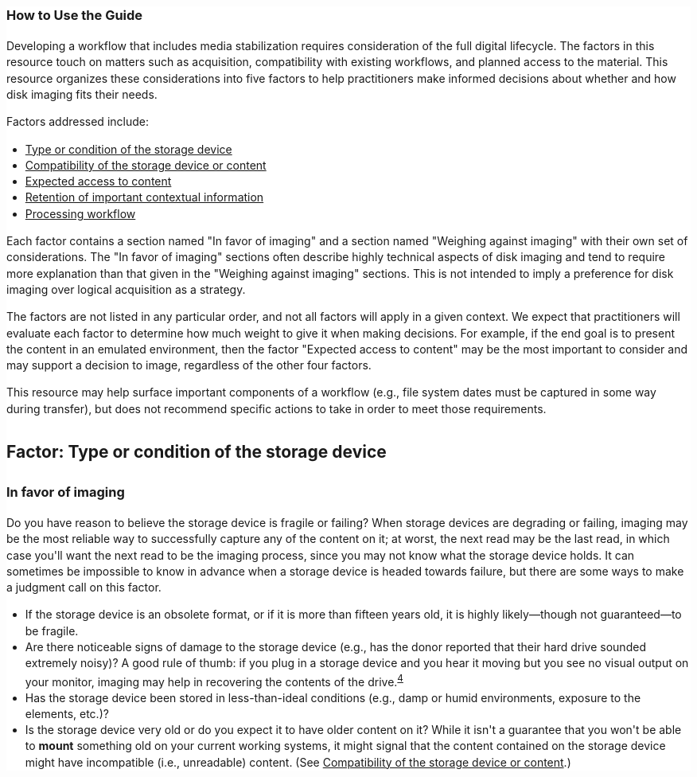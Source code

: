 
### How to Use the Guide
Developing a workflow that includes media stabilization requires consideration of the full digital lifecycle. The factors in this resource touch on matters such as acquisition, compatibility with existing workflows, and planned access to the material. This resource organizes these considerations into five factors to help practitioners make informed decisions about whether and how disk imaging fits their needs.

Factors addressed include:

- [Type or condition of the storage device](#factor-type-or-condition-of-the-storage-device)
- [Compatibility of the storage device or content](#factor-compatibility-of-the-storage-device-or-content)
- [Expected access to content](#factor-expected-access-to-content)
- [Retention of important contextual information](#factor-retention-of-important-contextual-information)
- [Processing workflow](#factor-processing-workflow)

Each factor contains a section named "In favor of imaging" and a section named "Weighing against imaging" with their own set of considerations. The "In favor of imaging" sections often describe highly technical aspects of disk imaging and tend to require more explanation than that given in the "Weighing against imaging" sections. This is not intended to imply a preference for disk imaging over logical acquisition as a strategy.

The factors are not listed in any particular order, and not all factors will apply in a given context. We expect that practitioners will evaluate each factor to determine how much weight to give it when making decisions. For example, if the end goal is to present the content in an emulated environment, then the factor "Expected access to content" may be the most important to consider and may support a decision to image, regardless of the other four factors.

This resource may help surface important components of a workflow (e.g., file system dates must be captured in some way during transfer), but does not recommend specific actions to take in order to meet those requirements. 

## Factor: Type or condition of the storage device

### In favor of imaging
Do you have reason to believe the storage device is fragile or failing? When storage devices are degrading or failing, imaging may be the most reliable way to successfully capture any of the content on it; at worst, the next read may be the last read, in which case you'll want the next read to be the imaging process, since you may not know what the storage device holds. It can sometimes be impossible to know in advance when a storage device is headed towards failure, but there are some ways to make a judgment call on this factor.

- If the storage device is an obsolete format, or if it is more than fifteen years old, it is highly likely—though not guaranteed—to be fragile.
- Are there noticeable signs of damage to the storage device (e.g., has the donor reported that their hard drive sounded extremely noisy)? A good rule of thumb: if you plug in a storage device and you hear it moving but you see no visual output on your monitor, imaging may help in recovering the contents of the drive.<sup id="a4">[4](#en4)</sup>
- Has the storage device been stored in less-than-ideal conditions (e.g., damp or humid environments, exposure to the elements, etc.)?
- Is the storage device very old or do you expect it to have older content on it? While it isn't a guarantee that you won't be able to **mount** something old on your current working systems, it might signal that the content contained on the storage device might have incompatible (i.e., unreadable) content. (See [Compatibility of the storage device or content](#factor-compatibility-of-the-storage-device-or-content).)

